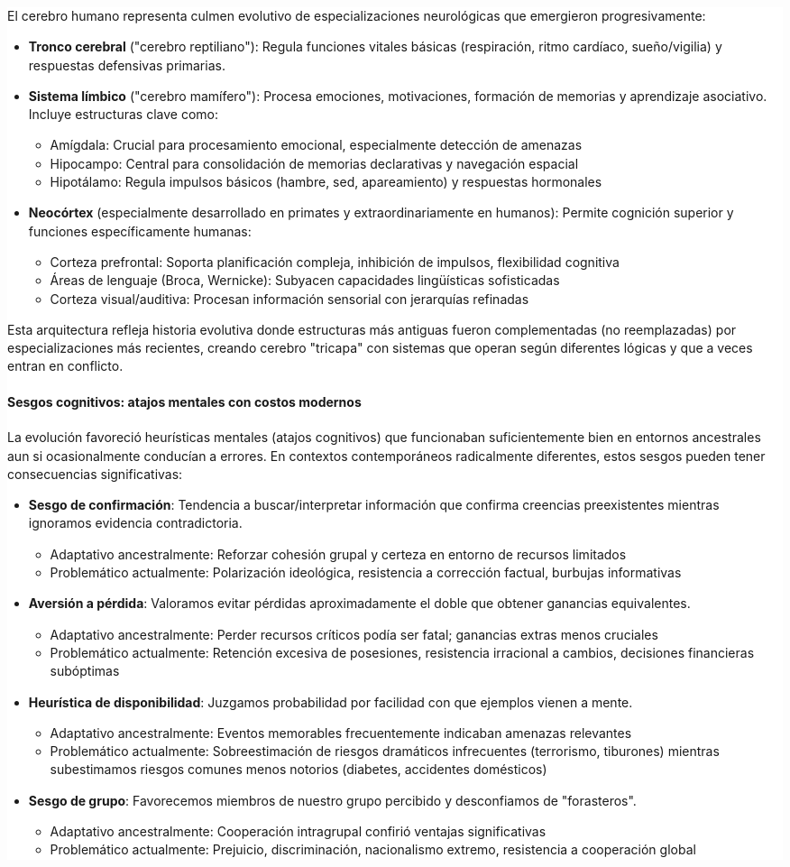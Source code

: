 
El cerebro humano representa culmen evolutivo de especializaciones neurológicas que emergieron progresivamente:


- **Tronco cerebral** ("cerebro reptiliano"): Regula funciones vitales básicas (respiración, ritmo cardíaco, sueño/vigilia) y respuestas defensivas primarias.


- **Sistema límbico** ("cerebro mamífero"): Procesa emociones, motivaciones, formación de memorias y aprendizaje asociativo. Incluye estructuras clave como:
  * Amígdala: Crucial para procesamiento emocional, especialmente detección de amenazas
  * Hipocampo: Central para consolidación de memorias declarativas y navegación espacial
  * Hipotálamo: Regula impulsos básicos (hambre, sed, apareamiento) y respuestas hormonales


- **Neocórtex** (especialmente desarrollado en primates y extraordinariamente en humanos): Permite cognición superior y funciones específicamente humanas:
  * Corteza prefrontal: Soporta planificación compleja, inhibición de impulsos, flexibilidad cognitiva
  * Áreas de lenguaje (Broca, Wernicke): Subyacen capacidades lingüísticas sofisticadas
  * Corteza visual/auditiva: Procesan información sensorial con jerarquías refinadas


Esta arquitectura refleja historia evolutiva donde estructuras más antiguas fueron complementadas (no reemplazadas) por especializaciones más recientes, creando cerebro "tricapa" con sistemas que operan según diferentes lógicas y que a veces entran en conflicto.


#### Sesgos cognitivos: atajos mentales con costos modernos


La evolución favoreció heurísticas mentales (atajos cognitivos) que funcionaban suficientemente bien en entornos ancestrales aun si ocasionalmente conducían a errores. En contextos contemporáneos radicalmente diferentes, estos sesgos pueden tener consecuencias significativas:


- **Sesgo de confirmación**: Tendencia a buscar/interpretar información que confirma creencias preexistentes mientras ignoramos evidencia contradictoria.
  * Adaptativo ancestralmente: Reforzar cohesión grupal y certeza en entorno de recursos limitados
  * Problemático actualmente: Polarización ideológica, resistencia a corrección factual, burbujas informativas


- **Aversión a pérdida**: Valoramos evitar pérdidas aproximadamente el doble que obtener ganancias equivalentes.
  * Adaptativo ancestralmente: Perder recursos críticos podía ser fatal; ganancias extras menos cruciales
  * Problemático actualmente: Retención excesiva de posesiones, resistencia irracional a cambios, decisiones financieras subóptimas


- **Heurística de disponibilidad**: Juzgamos probabilidad por facilidad con que ejemplos vienen a mente.
  * Adaptativo ancestralmente: Eventos memorables frecuentemente indicaban amenazas relevantes
  * Problemático actualmente: Sobreestimación de riesgos dramáticos infrecuentes (terrorismo, tiburones) mientras subestimamos riesgos comunes menos notorios (diabetes, accidentes domésticos)


- **Sesgo de grupo**: Favorecemos miembros de nuestro grupo percibido y desconfiamos de "forasteros".
  * Adaptativo ancestralmente: Cooperación intragrupal confirió ventajas significativas
  * Problemático actualmente: Prejuicio, discriminación, nacionalismo extremo, resistencia a cooperación global
